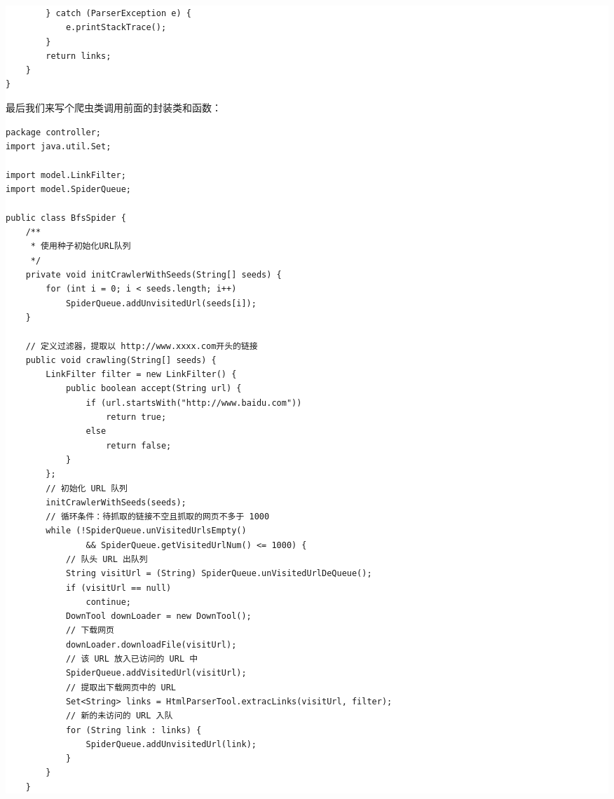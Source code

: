     		} catch (ParserException e) {
    			e.printStackTrace();
    		}
    		return links;
    	}
    }

  
最后我们来写个爬虫类调用前面的封装类和函数： 
    
    
    package controller;
    import java.util.Set;
    
    import model.LinkFilter;
    import model.SpiderQueue;
    
    public class BfsSpider {
    	/**
    	 * 使用种子初始化URL队列
    	 */
    	private void initCrawlerWithSeeds(String[] seeds) {
    		for (int i = 0; i < seeds.length; i++)
    			SpiderQueue.addUnvisitedUrl(seeds[i]);
    	}
    
    	// 定义过滤器，提取以 http://www.xxxx.com开头的链接
    	public void crawling(String[] seeds) {
    		LinkFilter filter = new LinkFilter() {
    			public boolean accept(String url) {
    				if (url.startsWith("http://www.baidu.com"))
    					return true;
    				else
    					return false;
    			}
    		};
    		// 初始化 URL 队列
    		initCrawlerWithSeeds(seeds);
    		// 循环条件：待抓取的链接不空且抓取的网页不多于 1000
    		while (!SpiderQueue.unVisitedUrlsEmpty()
    				&& SpiderQueue.getVisitedUrlNum() <= 1000) {
    			// 队头 URL 出队列
    			String visitUrl = (String) SpiderQueue.unVisitedUrlDeQueue();
    			if (visitUrl == null)
    				continue;
    			DownTool downLoader = new DownTool();
    			// 下载网页
    			downLoader.downloadFile(visitUrl);
    			// 该 URL 放入已访问的 URL 中
    			SpiderQueue.addVisitedUrl(visitUrl);
    			// 提取出下载网页中的 URL
    			Set<String> links = HtmlParserTool.extracLinks(visitUrl, filter);
    			// 新的未访问的 URL 入队
    			for (String link : links) {
    				SpiderQueue.addUnvisitedUrl(link);
    			}
    		}
    	}
    